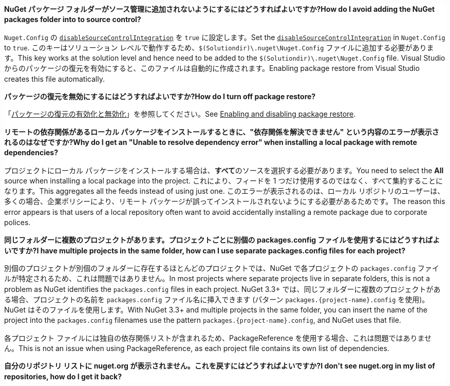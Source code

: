 <span data-ttu-id="8f9bf-183">**NuGet パッケージ フォルダーがソース管理に追加されないようにするにはどうすればよいですか?**</span><span class="sxs-lookup"><span data-stu-id="8f9bf-183">**How do I avoid adding the NuGet packages folder into to source control?**</span></span>

<span data-ttu-id="8f9bf-184">`Nuget.Config` の [`disableSourceControlIntegration`](../Schema/nuget-config-file.md#solution-section) を `true` に設定します。</span><span class="sxs-lookup"><span data-stu-id="8f9bf-184">Set the [`disableSourceControlIntegration`](../Schema/nuget-config-file.md#solution-section) in `Nuget.Config` to `true`.</span></span> <span data-ttu-id="8f9bf-185">このキーはソリューション レベルで動作するため、`$(Solutiondir)\.nuget\Nuget.Config` ファイルに追加する必要があります。</span><span class="sxs-lookup"><span data-stu-id="8f9bf-185">This key works at the solution level and hence need to be added to the `$(Solutiondir)\.nuget\Nuget.Config` file.</span></span> <span data-ttu-id="8f9bf-186">Visual Studio からのパッケージの復元を有効にすると、このファイルは自動的に作成されます。</span><span class="sxs-lookup"><span data-stu-id="8f9bf-186">Enabling package restore from Visual Studio creates this file automatically.</span></span>

<span data-ttu-id="8f9bf-187">**パッケージの復元を無効にするにはどうすればよいですか?**</span><span class="sxs-lookup"><span data-stu-id="8f9bf-187">**How do I turn off package restore?**</span></span>

<span data-ttu-id="8f9bf-188">「[パッケージの復元の有効化と無効化](../consume-packages/package-restore.md#enabling-and-disabling-package-restore)」を参照してください。</span><span class="sxs-lookup"><span data-stu-id="8f9bf-188">See [Enabling and disabling package restore](../consume-packages/package-restore.md#enabling-and-disabling-package-restore).</span></span>

<span data-ttu-id="8f9bf-189">**リモートの依存関係があるローカル パッケージをインストールするときに、"依存関係を解決できません" という内容のエラーが表示されるのはなぜですか?**</span><span class="sxs-lookup"><span data-stu-id="8f9bf-189">**Why do I get an "Unable to resolve dependency error" when installing a local package with remote dependencies?**</span></span>

<span data-ttu-id="8f9bf-190">プロジェクトにローカル パッケージをインストールする場合は、**すべて**のソースを選択する必要があります。</span><span class="sxs-lookup"><span data-stu-id="8f9bf-190">You need to select the **All** source when installing a local package into the project.</span></span> <span data-ttu-id="8f9bf-191">これにより、フィードを 1 つだけ使用するのではなく、すべて集約することになります。</span><span class="sxs-lookup"><span data-stu-id="8f9bf-191">This aggregates all the feeds instead of using just one.</span></span> <span data-ttu-id="8f9bf-192">このエラーが表示されるのは、ローカル リポジトリのユーザーは、多くの場合、企業ポリシーにより、リモート パッケージが誤ってインストールされないようにする必要があるためです。</span><span class="sxs-lookup"><span data-stu-id="8f9bf-192">The reason this error appears is that users of a local repository often want to avoid accidentally installing a remote package due to corporate polices.</span></span>

<span data-ttu-id="8f9bf-193">**同じフォルダーに複数のプロジェクトがあります。プロジェクトごとに別個の packages.config ファイルを使用するにはどうすればよいですか?**</span><span class="sxs-lookup"><span data-stu-id="8f9bf-193">**I have multiple projects in the same folder, how can I use separate packages.config files for each project?**</span></span>

<span data-ttu-id="8f9bf-194">別個のプロジェクトが別個のフォルダーに存在するほとんどのプロジェクトでは、NuGet で各プロジェクトの `packages.config` ファイルが特定されるため、これは問題ではありません。</span><span class="sxs-lookup"><span data-stu-id="8f9bf-194">In most projects where separate projects live in separate folders, this is not a problem as NuGet identifies the `packages.config` files in each project.</span></span> <span data-ttu-id="8f9bf-195">NuGet 3.3+ では、同じフォルダーに複数のプロジェクトがある場合、プロジェクトの名前を `packages.config` ファイル名に挿入できます (パターン `packages.{project-name}.config` を使用)。NuGet はそのファイルを使用します。</span><span class="sxs-lookup"><span data-stu-id="8f9bf-195">With NuGet 3.3+ and multiple projects in the same folder, you can insert the name of the project into the `packages.config` filenames use the pattern `packages.{project-name}.config`, and NuGet uses that file.</span></span>

<span data-ttu-id="8f9bf-196">各プロジェクト ファイルには独自の依存関係リストが含まれるため、PackageReference を使用する場合、これは問題ではありません。</span><span class="sxs-lookup"><span data-stu-id="8f9bf-196">This is not an issue when using PackageReference, as each project file contains its own list of dependencies.</span></span>

<span data-ttu-id="8f9bf-197">**自分のリポジトリ リストに nuget.org が表示されません。これを戻すにはどうすればよいですか?**</span><span class="sxs-lookup"><span data-stu-id="8f9bf-197">**I don't see nuget.org in my list of repositories, how do I get it back?**</span></span>

